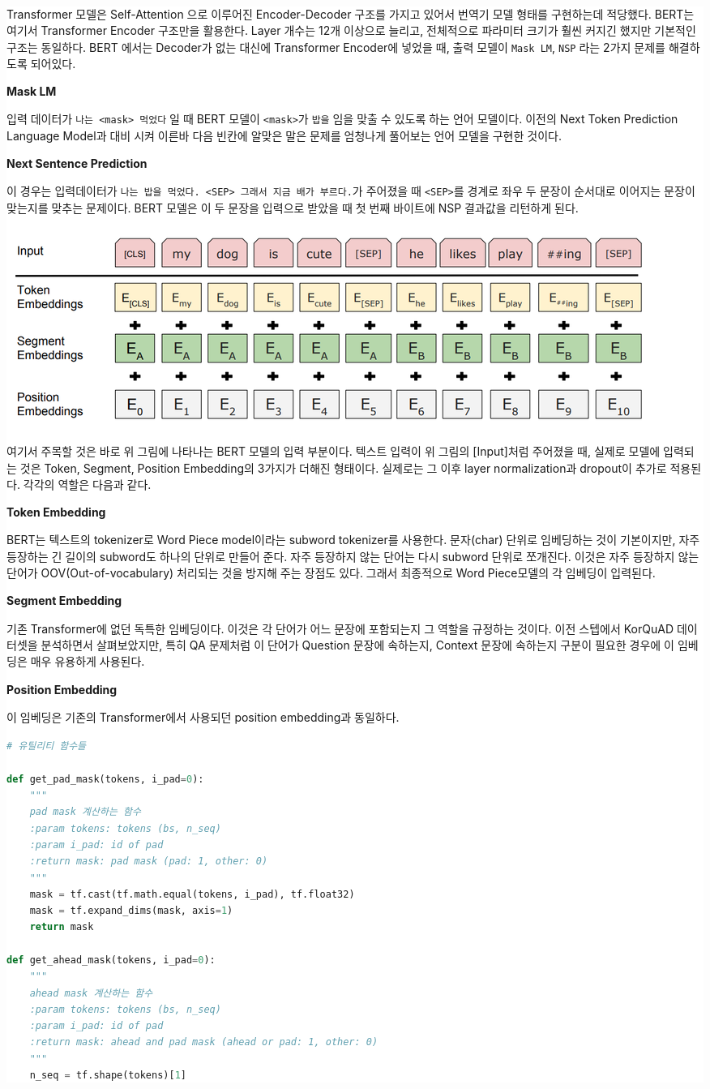 Transformer 모델은 Self-Attention 으로 이루어진 Encoder-Decoder 구조를 가지고 있어서 번역기 모델 형태를 구현하는데 적당했다. BERT는 여기서 Transformer Encoder 구조만을 활용한다. Layer 개수는 12개 이상으로 늘리고, 전체적으로 파라미터 크기가 훨씬 커지긴 했지만 기본적인 구조는 동일하다. BERT 에서는 Decoder가 없는 대신에 Transformer Encoder에 넣었을 때, 출력 모델이 `Mask LM`, `NSP` 라는 2가지 문제를 해결하도록 되어있다.

**Mask LM**

입력 데이터가 `나는 <mask> 먹었다` 일 때 BERT 모델이 `<mask>`가 `밥을` 임을 맞출 수 있도록 하는 언어 모델이다. 이전의 Next Token Prediction Language Model과 대비 시켜 이른바 다음 빈칸에 알맞은 말은 문제를 엄청나게 풀어보는 언어 모델을 구현한 것이다.

**Next Sentence Prediction**

이 경우는 입력데이터가 `나는 밥을 먹었다. <SEP> 그래서 지금 배가 부르다.`가 주어졌을 때 `<SEP>`를 경계로 좌우 두 문장이 순서대로 이어지는 문장이 맞는지를 맞추는 문제이다. BERT 모델은 이 두 문장을 입력으로 받았을 때 첫 번째 바이트에 NSP 결과값을 리턴하게 된다.

![image10](./images/image10.png)

여기서 주목할 것은 바로 위 그림에 나타나는 BERT 모델의 입력 부분이다. 텍스트 입력이 위 그림의 [Input]처럼 주어졌을 때, 실제로 모델에 입력되는 것은 Token, Segment, Position Embedding의 3가지가 더해진 형태이다. 실제로는 그 이후 layer normalization과 dropout이 추가로 적용된다. 각각의 역할은 다음과 같다.

**Token Embedding**

BERT는 텍스트의 tokenizer로 Word Piece model이라는 subword tokenizer를 사용한다. 문자(char) 단위로 임베딩하는 것이 기본이지만, 자주 등장하는 긴 길이의 subword도 하나의 단위로 만들어 준다. 자주 등장하지 않는 단어는 다시 subword 단위로 쪼개진다. 이것은 자주 등장하지 않는 단어가 OOV(Out-of-vocabulary) 처리되는 것을 방지해 주는 장점도 있다. 그래서 최종적으로 Word Piece모델의 각 임베딩이 입력된다.

**Segment Embedding**

기존 Transformer에 없던 독특한 임베딩이다. 이것은 각 단어가 어느 문장에 포함되는지 그 역할을 규정하는 것이다. 이전 스텝에서 KorQuAD 데이터셋을 분석하면서 살펴보았지만, 특히 QA 문제처럼 이 단어가 Question 문장에 속하는지, Context 문장에 속하는지 구분이 필요한 경우에 이 임베딩은 매우 유용하게 사용된다.

**Position Embedding**

이 임베딩은 기존의 Transformer에서 사용되던 position embedding과 동일하다.

```python
# 유틸리티 함수들

def get_pad_mask(tokens, i_pad=0):
    """
    pad mask 계산하는 함수
    :param tokens: tokens (bs, n_seq)
    :param i_pad: id of pad
    :return mask: pad mask (pad: 1, other: 0)
    """
    mask = tf.cast(tf.math.equal(tokens, i_pad), tf.float32)
    mask = tf.expand_dims(mask, axis=1)
    return mask

def get_ahead_mask(tokens, i_pad=0):
    """
    ahead mask 계산하는 함수
    :param tokens: tokens (bs, n_seq)
    :param i_pad: id of pad
    :return mask: ahead and pad mask (ahead or pad: 1, other: 0)
    """
    n_seq = tf.shape(tokens)[1]
```